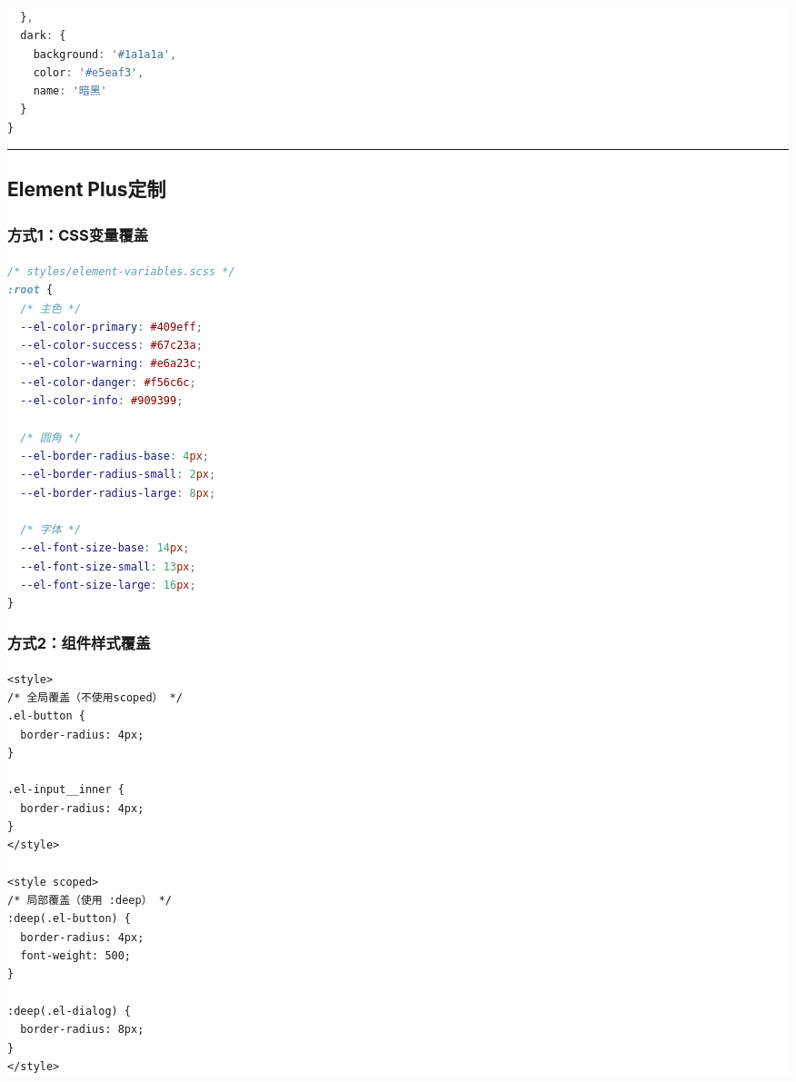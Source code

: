 ```typescript
  },
  dark: {
    background: '#1a1a1a',
    color: '#e5eaf3',
    name: '暗黑'
  }
}
```

---

## Element Plus定制

### 方式1：CSS变量覆盖

```scss
/* styles/element-variables.scss */
:root {
  /* 主色 */
  --el-color-primary: #409eff;
  --el-color-success: #67c23a;
  --el-color-warning: #e6a23c;
  --el-color-danger: #f56c6c;
  --el-color-info: #909399;
  
  /* 圆角 */
  --el-border-radius-base: 4px;
  --el-border-radius-small: 2px;
  --el-border-radius-large: 8px;
  
  /* 字体 */
  --el-font-size-base: 14px;
  --el-font-size-small: 13px;
  --el-font-size-large: 16px;
}
```

### 方式2：组件样式覆盖

```vue
<style>
/* 全局覆盖（不使用scoped） */
.el-button {
  border-radius: 4px;
}

.el-input__inner {
  border-radius: 4px;
}
</style>

<style scoped>
/* 局部覆盖（使用 :deep） */
:deep(.el-button) {
  border-radius: 4px;
  font-weight: 500;
}

:deep(.el-dialog) {
  border-radius: 8px;
}
</style>
```
